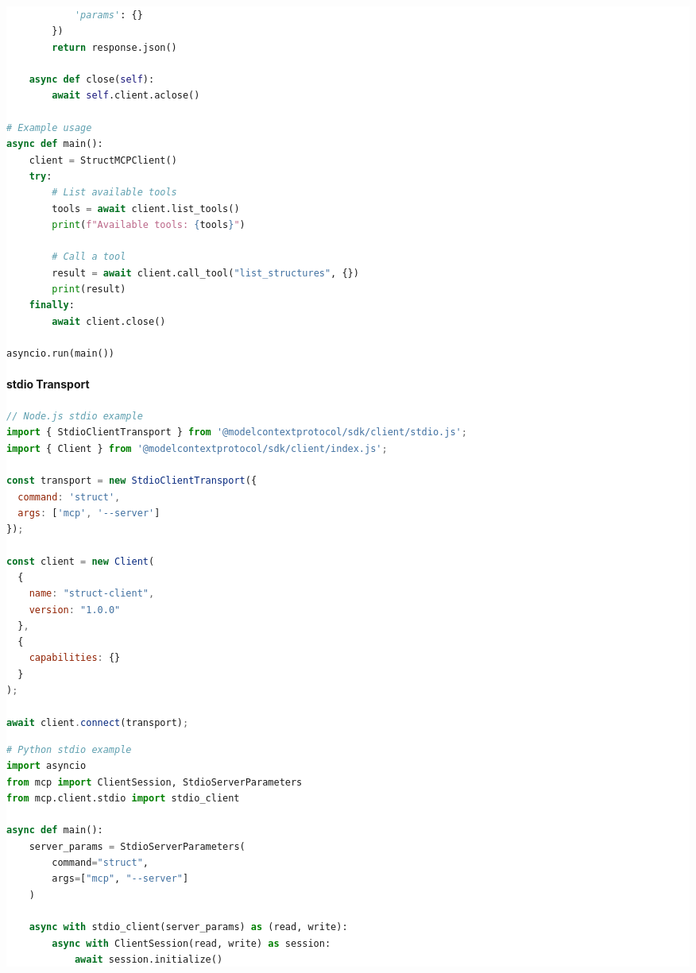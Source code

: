 ```python
            'params': {}
        })
        return response.json()

    async def close(self):
        await self.client.aclose()

# Example usage
async def main():
    client = StructMCPClient()
    try:
        # List available tools
        tools = await client.list_tools()
        print(f"Available tools: {tools}")

        # Call a tool
        result = await client.call_tool("list_structures", {})
        print(result)
    finally:
        await client.close()

asyncio.run(main())
```

#### stdio Transport

```javascript
// Node.js stdio example
import { StdioClientTransport } from '@modelcontextprotocol/sdk/client/stdio.js';
import { Client } from '@modelcontextprotocol/sdk/client/index.js';

const transport = new StdioClientTransport({
  command: 'struct',
  args: ['mcp', '--server']
});

const client = new Client(
  {
    name: "struct-client",
    version: "1.0.0"
  },
  {
    capabilities: {}
  }
);

await client.connect(transport);
```

```python
# Python stdio example
import asyncio
from mcp import ClientSession, StdioServerParameters
from mcp.client.stdio import stdio_client

async def main():
    server_params = StdioServerParameters(
        command="struct",
        args=["mcp", "--server"]
    )

    async with stdio_client(server_params) as (read, write):
        async with ClientSession(read, write) as session:
            await session.initialize()
```